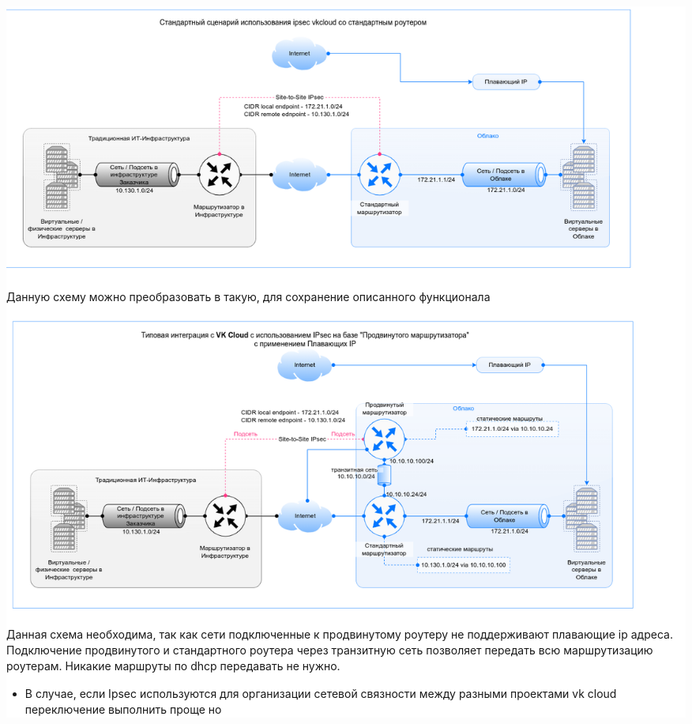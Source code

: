   <img src="./images/image-2024-6-28_17-44-5.png" width="800">

  Данную схему можно преобразовать в такую, для сохранение описанного функционала

  <img src="./images/image-2024-6-28_17-44-52.png" width="800">

  Данная схема необходима, так как сети подключенные к продвинутому роутеру не поддерживают плавающие ip адреса. Подключение продвинутого и стандартного роутера через транзитную сеть позволяет передать всю маршрутизацию роутерам. Никакие маршруты по dhcp передавать не нужно.

- В случае, если Ipsec используются для организации сетевой связности между разными проектами vk cloud переключение выполнить проще но
